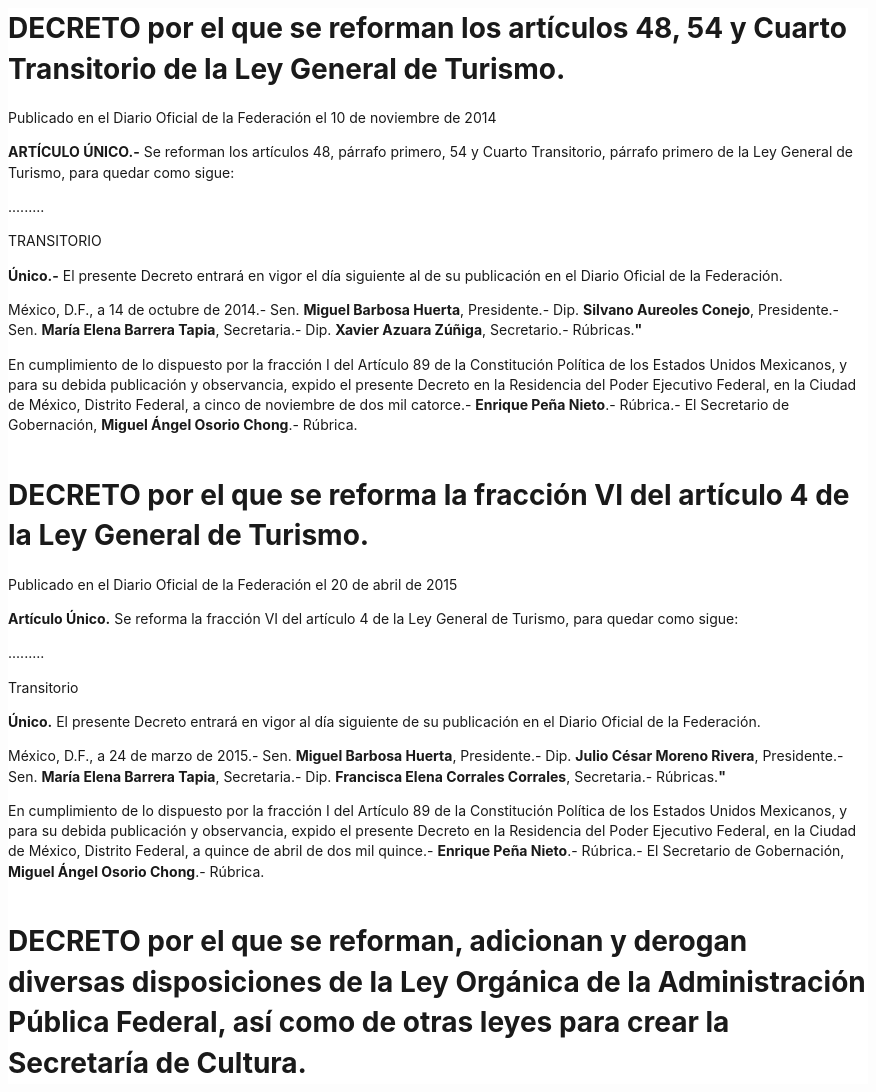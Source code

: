 # DECRETO por el que se reforman los artículos 48, 54 y Cuarto Transitorio de la Ley General de Turismo.

Publicado en el Diario Oficial de la Federación el 10 de noviembre de 2014

**ARTÍCULO ÚNICO.-** Se reforman los artículos 48, párrafo primero, 54 y Cuarto Transitorio, párrafo primero de la Ley General de Turismo, para quedar como sigue:

.........

TRANSITORIO

**Único.-** El presente Decreto entrará en vigor el día siguiente al de su publicación en el Diario Oficial de la Federación.

México, D.F., a 14 de octubre de 2014.- Sen. **Miguel Barbosa Huerta**, Presidente.- Dip. **Silvano Aureoles Conejo**, Presidente.- Sen. **María Elena Barrera Tapia**, Secretaria.- Dip. **Xavier Azuara Zúñiga**, Secretario.- Rúbricas.**\"**

En cumplimiento de lo dispuesto por la fracción I del Artículo 89 de la Constitución Política de los Estados Unidos Mexicanos, y para su debida publicación y observancia, expido el presente Decreto en la Residencia del Poder Ejecutivo Federal, en la Ciudad de México, Distrito Federal, a cinco de noviembre de dos mil catorce.- **Enrique Peña Nieto**.- Rúbrica.- El Secretario de Gobernación, **Miguel Ángel Osorio Chong**.- Rúbrica.

# DECRETO por el que se reforma la fracción VI del artículo 4 de la Ley General de Turismo.

Publicado en el Diario Oficial de la Federación el 20 de abril de 2015

**Artículo Único.** Se reforma la fracción VI del artículo 4 de la Ley General de Turismo, para quedar como sigue:

.........

Transitorio

**Único.** El presente Decreto entrará en vigor al día siguiente de su publicación en el Diario Oficial de la Federación.

México, D.F., a 24 de marzo de 2015.- Sen. **Miguel Barbosa Huerta**, Presidente.- Dip. **Julio César Moreno Rivera**, Presidente.- Sen. **María Elena Barrera Tapia**, Secretaria.- Dip. **Francisca Elena Corrales Corrales**, Secretaria.- Rúbricas.**\"**

En cumplimiento de lo dispuesto por la fracción I del Artículo 89 de la Constitución Política de los Estados Unidos Mexicanos, y para su debida publicación y observancia, expido el presente Decreto en la Residencia del Poder Ejecutivo Federal, en la Ciudad de México, Distrito Federal, a quince de abril de dos mil quince.- **Enrique Peña Nieto**.- Rúbrica.- El Secretario de Gobernación, **Miguel Ángel Osorio Chong**.- Rúbrica.

# DECRETO por el que se reforman, adicionan y derogan diversas disposiciones de la Ley Orgánica de la Administración Pública Federal, así como de otras leyes para crear la Secretaría de Cultura.
